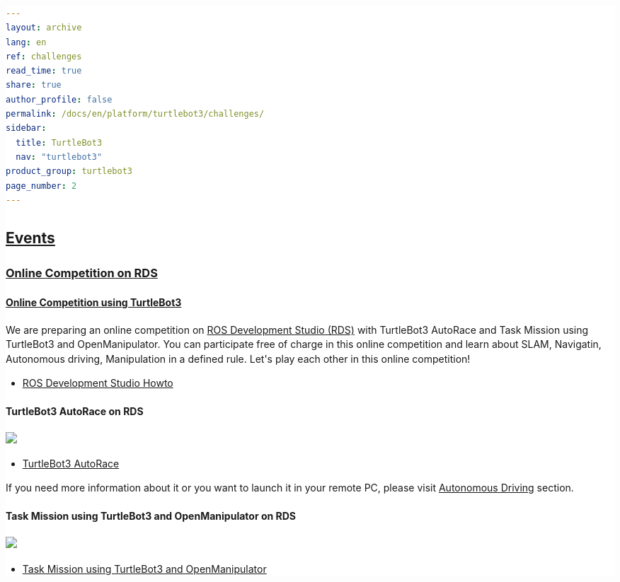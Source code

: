 ```yaml
---
layout: archive
lang: en
ref: challenges
read_time: true
share: true
author_profile: false
permalink: /docs/en/platform/turtlebot3/challenges/
sidebar:
  title: TurtleBot3
  nav: "turtlebot3"
product_group: turtlebot3
page_number: 2
---
```


<div style="counter-reset: h1 1"></div>
<div style="counter-reset: h2 1"></div>



## [Events](#challenges)

### [Online Competition on RDS](#online-competition-on-rds)

#### [Online Competition using TurtleBot3](#online-competition-using-turtlebot3)

We are preparing an online competition on [ROS Development Studio (RDS)][rds] with TurtleBot3 AutoRace and Task Mission using TurtleBot3 and OpenManipulator. You can participate free of charge in this online competition and learn about SLAM, Navigatin, Autonomous driving, Manipulation in a defined rule. Let's play each other in this online competition!

- [ROS Development Studio Howto](https://www.youtube.com/playlist?list=PLK0b4e05LnzYGvX6EJN1gOQEl6aa3uyKS)

#### TurtleBot3 AutoRace on RDS

![](/assets/images/platform/turtlebot3/challenges/competition_autorace.png)

- [TurtleBot3 AutoRace](https://rds.theconstructsim.com/tc_projects/use_project_share_link/21e00583-6e60-415a-aa66-bd2c78e0733a)

If you need more information about it or you want to launch it in your remote PC, please visit [Autonomous Driving](/docs/en/platform/turtlebot3/autonomous_driving/#autonomous-driving) section.

#### Task Mission using TurtleBot3 and OpenManipulator on RDS

![](/assets/images/platform/turtlebot3/challenges/competition_pick_and_place.png)

- [Task Mission using TurtleBot3 and OpenManipulator](https://rds.theconstructsim.com/tc_projects/use_project_share_link/b345dbb4-c806-4822-919e-84b7cf00c8c0)


[lane_detection]: #tutorials-41-lane-detection
[turtlebot3_autorace]: https://github.com/ROBOTIS-GIT/turtlebot3_autorace
[rds]: http://www.theconstructsim.com/rds-ros-development-studio/
[the_construct]: http://www.theconstructsim.com/
[learn_the_construct]: /docs/en/platform/turtlebot3/learn/#the-construct
[autorace_rbiz_challenge_2017]: /docs/en/platform/turtlebot3/autorace_rviz_challenge